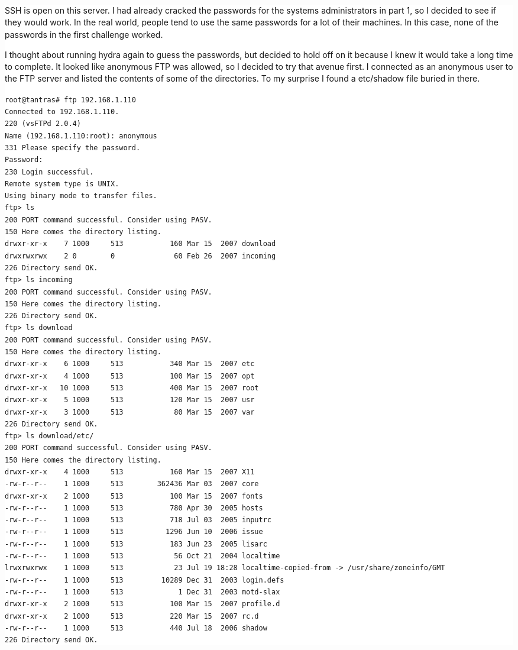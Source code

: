 SSH is open on this server. I had already cracked the passwords for the systems administrators in part 1, so I decided to see if they would work. In the real world, people tend to use the same passwords for a lot of their machines. In this case, none of the passwords in the first challenge worked.

I thought about running hydra again to guess the passwords, but decided to hold off on it because I knew it would take a long time to complete. It looked like anonymous FTP was allowed, so I decided to try that avenue first. I connected as an anonymous user to the FTP server and listed the contents of some of the directories. To my surprise I found a etc/shadow file buried in there. 

```
root@tantras# ftp 192.168.1.110
Connected to 192.168.1.110.
220 (vsFTPd 2.0.4)
Name (192.168.1.110:root): anonymous
331 Please specify the password.
Password:
230 Login successful.
Remote system type is UNIX.
Using binary mode to transfer files.
ftp> ls
200 PORT command successful. Consider using PASV.
150 Here comes the directory listing.
drwxr-xr-x    7 1000     513           160 Mar 15  2007 download
drwxrwxrwx    2 0        0              60 Feb 26  2007 incoming
226 Directory send OK.
ftp> ls incoming
200 PORT command successful. Consider using PASV.
150 Here comes the directory listing.
226 Directory send OK.
ftp> ls download
200 PORT command successful. Consider using PASV.
150 Here comes the directory listing.
drwxr-xr-x    6 1000     513           340 Mar 15  2007 etc
drwxr-xr-x    4 1000     513           100 Mar 15  2007 opt
drwxr-xr-x   10 1000     513           400 Mar 15  2007 root
drwxr-xr-x    5 1000     513           120 Mar 15  2007 usr
drwxr-xr-x    3 1000     513            80 Mar 15  2007 var
226 Directory send OK.
ftp> ls download/etc/
200 PORT command successful. Consider using PASV.
150 Here comes the directory listing.
drwxr-xr-x    4 1000     513           160 Mar 15  2007 X11
-rw-r--r--    1 1000     513        362436 Mar 03  2007 core
drwxr-xr-x    2 1000     513           100 Mar 15  2007 fonts
-rw-r--r--    1 1000     513           780 Apr 30  2005 hosts
-rw-r--r--    1 1000     513           718 Jul 03  2005 inputrc
-rw-r--r--    1 1000     513          1296 Jun 10  2006 issue
-rw-r--r--    1 1000     513           183 Jun 23  2005 lisarc
-rw-r--r--    1 1000     513            56 Oct 21  2004 localtime
lrwxrwxrwx    1 1000     513            23 Jul 19 18:28 localtime-copied-from -> /usr/share/zoneinfo/GMT
-rw-r--r--    1 1000     513         10289 Dec 31  2003 login.defs
-rw-r--r--    1 1000     513             1 Dec 31  2003 motd-slax
drwxr-xr-x    2 1000     513           100 Mar 15  2007 profile.d
drwxr-xr-x    2 1000     513           220 Mar 15  2007 rc.d
-rw-r--r--    1 1000     513           440 Jul 18  2006 shadow
226 Directory send OK.
```
